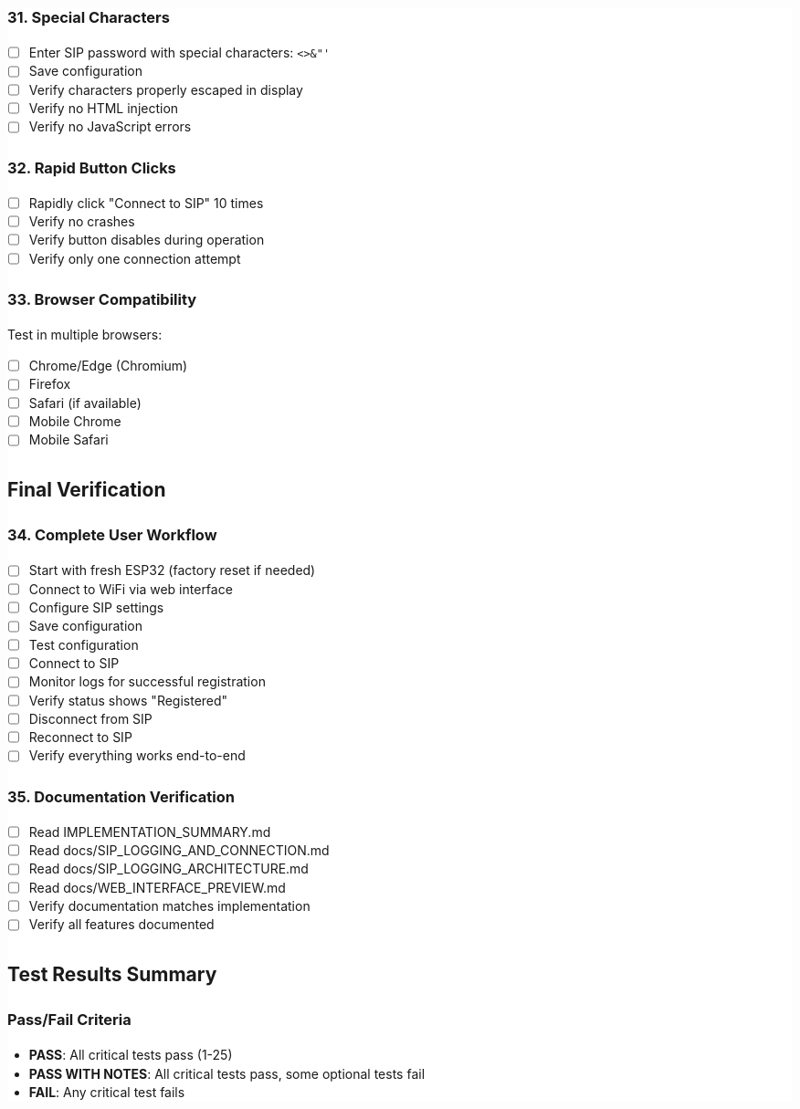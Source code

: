 ### 31. Special Characters
- [ ] Enter SIP password with special characters: `<>&"'`
- [ ] Save configuration
- [ ] Verify characters properly escaped in display
- [ ] Verify no HTML injection
- [ ] Verify no JavaScript errors

### 32. Rapid Button Clicks
- [ ] Rapidly click "Connect to SIP" 10 times
- [ ] Verify no crashes
- [ ] Verify button disables during operation
- [ ] Verify only one connection attempt

### 33. Browser Compatibility
Test in multiple browsers:
- [ ] Chrome/Edge (Chromium)
- [ ] Firefox
- [ ] Safari (if available)
- [ ] Mobile Chrome
- [ ] Mobile Safari

## Final Verification

### 34. Complete User Workflow
- [ ] Start with fresh ESP32 (factory reset if needed)
- [ ] Connect to WiFi via web interface
- [ ] Configure SIP settings
- [ ] Save configuration
- [ ] Test configuration
- [ ] Connect to SIP
- [ ] Monitor logs for successful registration
- [ ] Verify status shows "Registered"
- [ ] Disconnect from SIP
- [ ] Reconnect to SIP
- [ ] Verify everything works end-to-end

### 35. Documentation Verification
- [ ] Read IMPLEMENTATION_SUMMARY.md
- [ ] Read docs/SIP_LOGGING_AND_CONNECTION.md
- [ ] Read docs/SIP_LOGGING_ARCHITECTURE.md
- [ ] Read docs/WEB_INTERFACE_PREVIEW.md
- [ ] Verify documentation matches implementation
- [ ] Verify all features documented

## Test Results Summary

### Pass/Fail Criteria
- **PASS**: All critical tests pass (1-25)
- **PASS WITH NOTES**: All critical tests pass, some optional tests fail
- **FAIL**: Any critical test fails
